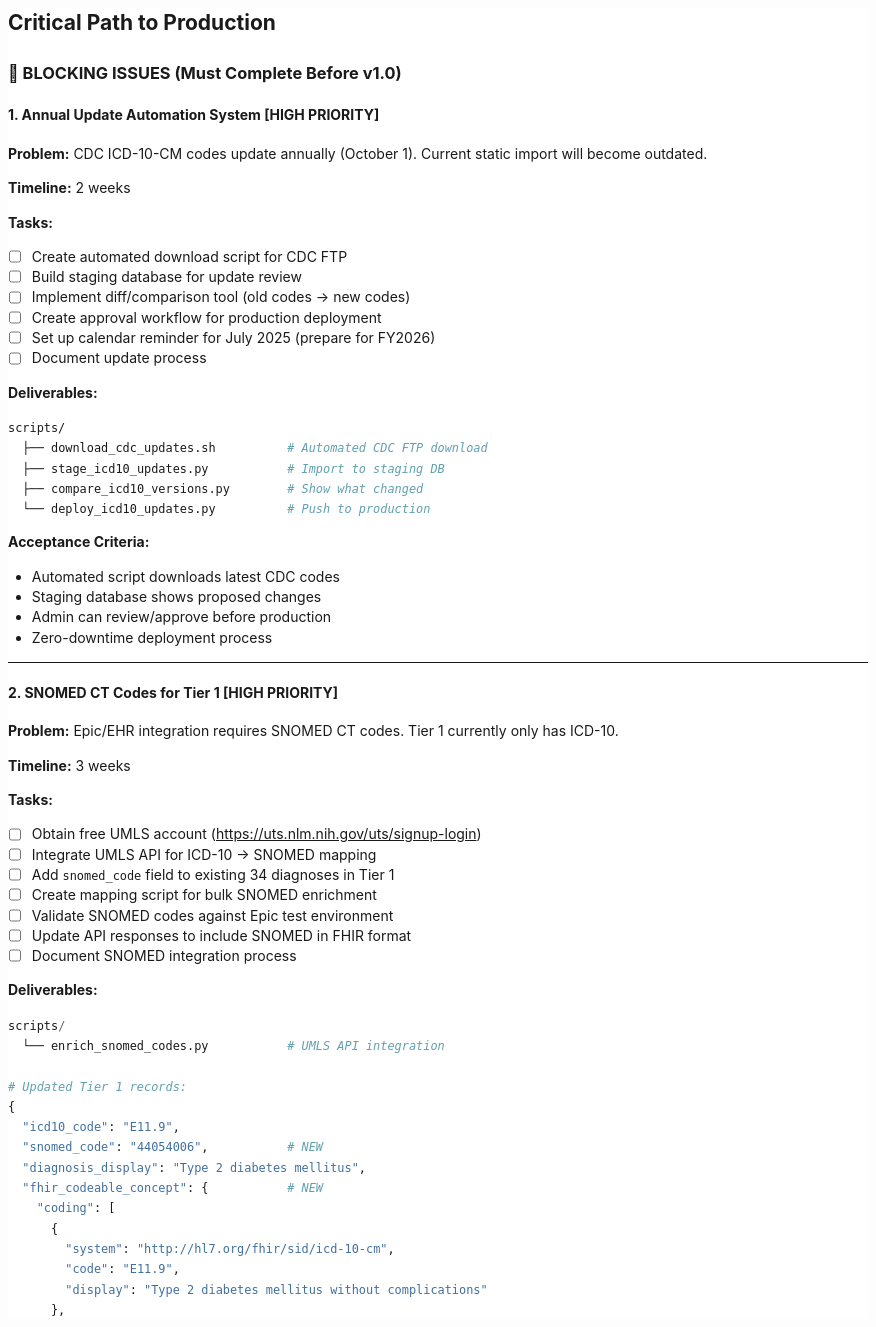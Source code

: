 ## Critical Path to Production

### 🔴 BLOCKING ISSUES (Must Complete Before v1.0)

#### 1. **Annual Update Automation System** [HIGH PRIORITY]
**Problem:** CDC ICD-10-CM codes update annually (October 1). Current static import will become outdated.

**Timeline:** 2 weeks

**Tasks:**
- [ ] Create automated download script for CDC FTP
- [ ] Build staging database for update review
- [ ] Implement diff/comparison tool (old codes → new codes)
- [ ] Create approval workflow for production deployment
- [ ] Set up calendar reminder for July 2025 (prepare for FY2026)
- [ ] Document update process

**Deliverables:**
```bash
scripts/
  ├── download_cdc_updates.sh          # Automated CDC FTP download
  ├── stage_icd10_updates.py           # Import to staging DB
  ├── compare_icd10_versions.py        # Show what changed
  └── deploy_icd10_updates.py          # Push to production
```

**Acceptance Criteria:**
- Automated script downloads latest CDC codes
- Staging database shows proposed changes
- Admin can review/approve before production
- Zero-downtime deployment process

---

#### 2. **SNOMED CT Codes for Tier 1** [HIGH PRIORITY]
**Problem:** Epic/EHR integration requires SNOMED CT codes. Tier 1 currently only has ICD-10.

**Timeline:** 3 weeks

**Tasks:**
- [ ] Obtain free UMLS account (https://uts.nlm.nih.gov/uts/signup-login)
- [ ] Integrate UMLS API for ICD-10 → SNOMED mapping
- [ ] Add `snomed_code` field to existing 34 diagnoses in Tier 1
- [ ] Create mapping script for bulk SNOMED enrichment
- [ ] Validate SNOMED codes against Epic test environment
- [ ] Update API responses to include SNOMED in FHIR format
- [ ] Document SNOMED integration process

**Deliverables:**
```python
scripts/
  └── enrich_snomed_codes.py           # UMLS API integration

# Updated Tier 1 records:
{
  "icd10_code": "E11.9",
  "snomed_code": "44054006",           # NEW
  "diagnosis_display": "Type 2 diabetes mellitus",
  "fhir_codeable_concept": {           # NEW
    "coding": [
      {
        "system": "http://hl7.org/fhir/sid/icd-10-cm",
        "code": "E11.9",
        "display": "Type 2 diabetes mellitus without complications"
      },
```